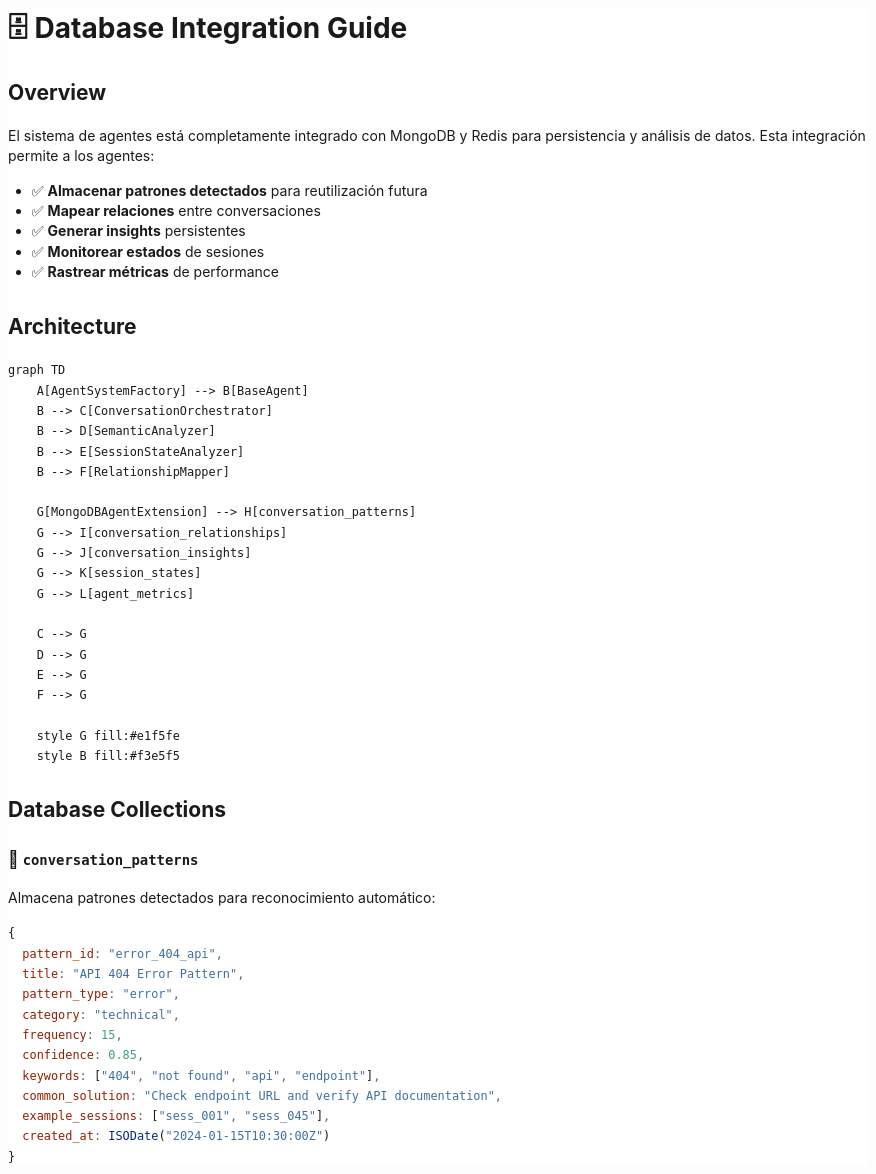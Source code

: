 # 🗄️ Database Integration Guide

## Overview

El sistema de agentes está completamente integrado con MongoDB y Redis para persistencia y análisis de datos. Esta integración permite a los agentes:

- ✅ **Almacenar patrones detectados** para reutilización futura
- ✅ **Mapear relaciones** entre conversaciones
- ✅ **Generar insights** persistentes
- ✅ **Monitorear estados** de sesiones
- ✅ **Rastrear métricas** de performance

## Architecture

```mermaid
graph TD
    A[AgentSystemFactory] --> B[BaseAgent]
    B --> C[ConversationOrchestrator]
    B --> D[SemanticAnalyzer]
    B --> E[SessionStateAnalyzer]
    B --> F[RelationshipMapper]
    
    G[MongoDBAgentExtension] --> H[conversation_patterns]
    G --> I[conversation_relationships]
    G --> J[conversation_insights]
    G --> K[session_states]
    G --> L[agent_metrics]
    
    C --> G
    D --> G
    E --> G
    F --> G
    
    style G fill:#e1f5fe
    style B fill:#f3e5f5
```

## Database Collections

### 🔄 `conversation_patterns`
Almacena patrones detectados para reconocimiento automático:

```javascript
{
  pattern_id: "error_404_api",
  title: "API 404 Error Pattern",
  pattern_type: "error", 
  category: "technical",
  frequency: 15,
  confidence: 0.85,
  keywords: ["404", "not found", "api", "endpoint"],
  common_solution: "Check endpoint URL and verify API documentation",
  example_sessions: ["sess_001", "sess_045"],
  created_at: ISODate("2024-01-15T10:30:00Z")
}
```
